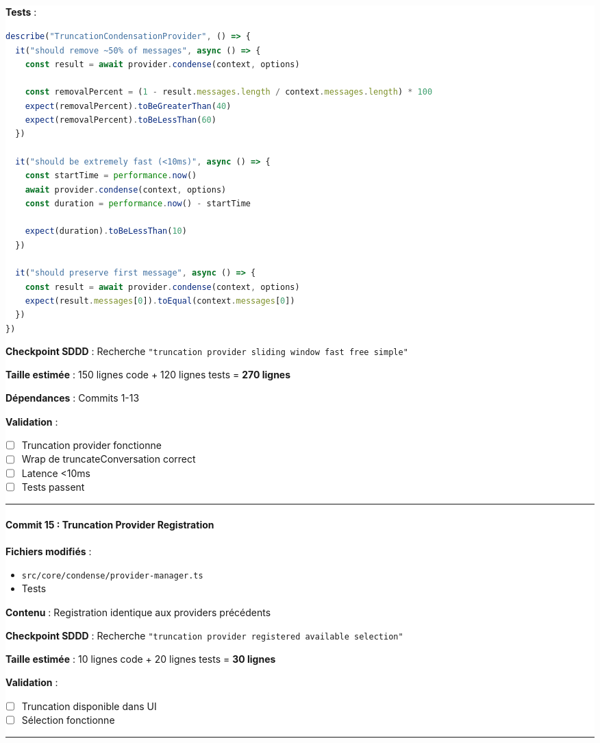 **Tests** :
```typescript
describe("TruncationCondensationProvider", () => {
  it("should remove ~50% of messages", async () => {
    const result = await provider.condense(context, options)
    
    const removalPercent = (1 - result.messages.length / context.messages.length) * 100
    expect(removalPercent).toBeGreaterThan(40)
    expect(removalPercent).toBeLessThan(60)
  })
  
  it("should be extremely fast (<10ms)", async () => {
    const startTime = performance.now()
    await provider.condense(context, options)
    const duration = performance.now() - startTime
    
    expect(duration).toBeLessThan(10)
  })
  
  it("should preserve first message", async () => {
    const result = await provider.condense(context, options)
    expect(result.messages[0]).toEqual(context.messages[0])
  })
})
```

**Checkpoint SDDD** : Recherche `"truncation provider sliding window fast free simple"`

**Taille estimée** : 150 lignes code + 120 lignes tests = **270 lignes**

**Dépendances** : Commits 1-13

**Validation** :
- [ ] Truncation provider fonctionne
- [ ] Wrap de truncateConversation correct
- [ ] Latence <10ms
- [ ] Tests passent

---

#### **Commit 15 : Truncation Provider Registration**

**Fichiers modifiés** :
- `src/core/condense/provider-manager.ts`
- Tests

**Contenu** : Registration identique aux providers précédents

**Checkpoint SDDD** : Recherche `"truncation provider registered available selection"`

**Taille estimée** : 10 lignes code + 20 lignes tests = **30 lignes**

**Validation** :
- [ ] Truncation disponible dans UI
- [ ] Sélection fonctionne

---
